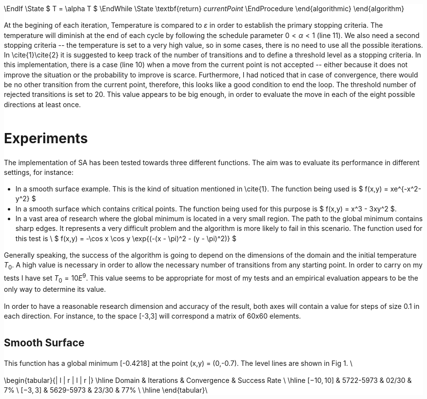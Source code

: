 \EndIf
\State $ T = \alpha T $
\EndWhile
\State \textbf{return} $current Point$
\EndProcedure
\end{algorithmic}
\end{algorithm}

At the begining of each iteration, Temperature is compared to $\varepsilon$ in order to establish the primary stopping criteria. The temperature will diminish at the end of each cycle by following the schedule parameter $0 < \alpha < 1$ (line 11). We also need a second stopping criteria -- the temperature is set to a very high value, so in some cases, there is no need to use all the possible iterations. In \cite{1}\cite{2} it is suggested to keep track of the number of transitions and to define a threshold level as a stopping criteria. In this implementation, there is a case (line 10) when a move from the current point is not accepted -- either because it does not improve the situation or the probability to improve is scarce. Furthermore, I had noticed that in case of convergence, there would be no other transition from the current point, therefore, this looks like a good condition to end the loop. The threshold number of rejected transitions is set to 20. This value appears to be big enough, in order to evaluate the move in each of the eight possible directions at least once.

# Experiments
The implementation of SA has been tested towards three different functions. The aim was to evaluate its performance in different settings, for instance:

* In a smooth surface example. This is the kind of situation mentioned in \cite{1}. The function being used is $ f(x,y) = xe^{-x^2-y^2} $
* In a smooth surface which contains critical points. The function being used for this purpose is $ f(x,y) = x^3 - 3xy^2 $.
* In a vast area of research where the global minimum is located in a very small region. The path to the global minimum contains sharp edges. It represents a very difficult problem and the algorithm is more likely to fail in this scenario. The function used for this test is \\
$ f(x,y) = -\cos x \cos y \exp{(-(x - \pi)^2 - (y - \pi)^2)} $

Generally speaking, the success of the algorithm is going to depend on the dimensions of the domain and the initial temperature $T_0$. A high value is necessary in order to allow the necessary number of transitions from any starting point. In order to carry on my tests I have set $T_0 = 10E^9$. This value seems to be appropriate for most of my tests and an empirical evaluation appears to be the only way to determine its value.

In order to have a reasonable research dimension and accuracy of the result, both axes will contain a value for steps of size 0.1 in each direction. For instance, to the space [-3,3] will correspond a matrix of 60x60 elements.

## Smooth Surface
This function has a global minimum [-0.4218] at the point (x,y) = (0,-0.7). The level lines are shown in Fig 1. \\

\begin{tabular}{| l | r | l | r |}
\hline
Domain & Iterations & Convergence & Success Rate \\
\hline
$[-10,10]$ & 5722-5973  & 02/30 & 7\% \\
$[ -3, 3]$ & 5629-5973 & 23/30 & 77\% \\
\hline
\end{tabular}\\
